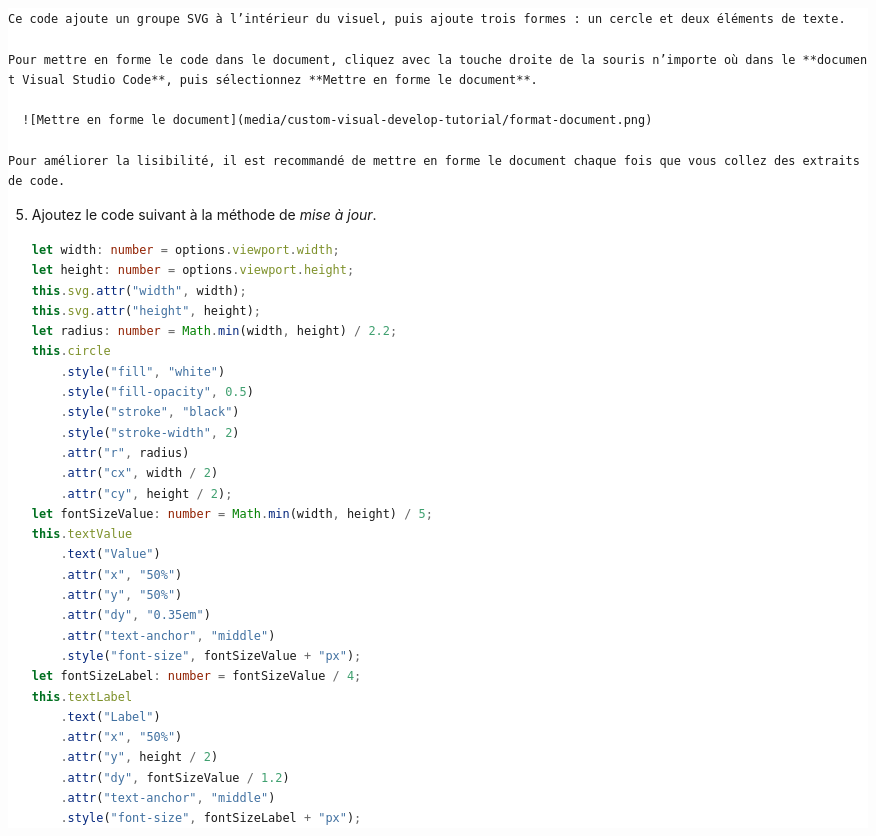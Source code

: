     Ce code ajoute un groupe SVG à l’intérieur du visuel, puis ajoute trois formes : un cercle et deux éléments de texte.

    Pour mettre en forme le code dans le document, cliquez avec la touche droite de la souris n’importe où dans le **document Visual Studio Code**, puis sélectionnez **Mettre en forme le document**.

      ![Mettre en forme le document](media/custom-visual-develop-tutorial/format-document.png)

    Pour améliorer la lisibilité, il est recommandé de mettre en forme le document chaque fois que vous collez des extraits de code.

5. Ajoutez le code suivant à la méthode de *mise à jour*.

    ```typescript
    let width: number = options.viewport.width;
    let height: number = options.viewport.height;
    this.svg.attr("width", width);
    this.svg.attr("height", height);
    let radius: number = Math.min(width, height) / 2.2;
    this.circle
        .style("fill", "white")
        .style("fill-opacity", 0.5)
        .style("stroke", "black")
        .style("stroke-width", 2)
        .attr("r", radius)
        .attr("cx", width / 2)
        .attr("cy", height / 2);
    let fontSizeValue: number = Math.min(width, height) / 5;
    this.textValue
        .text("Value")
        .attr("x", "50%")
        .attr("y", "50%")
        .attr("dy", "0.35em")
        .attr("text-anchor", "middle")
        .style("font-size", fontSizeValue + "px");
    let fontSizeLabel: number = fontSizeValue / 4;
    this.textLabel
        .text("Label")
        .attr("x", "50%")
        .attr("y", height / 2)
        .attr("dy", fontSizeValue / 1.2)
        .attr("text-anchor", "middle")
        .style("font-size", fontSizeLabel + "px");
    ```
